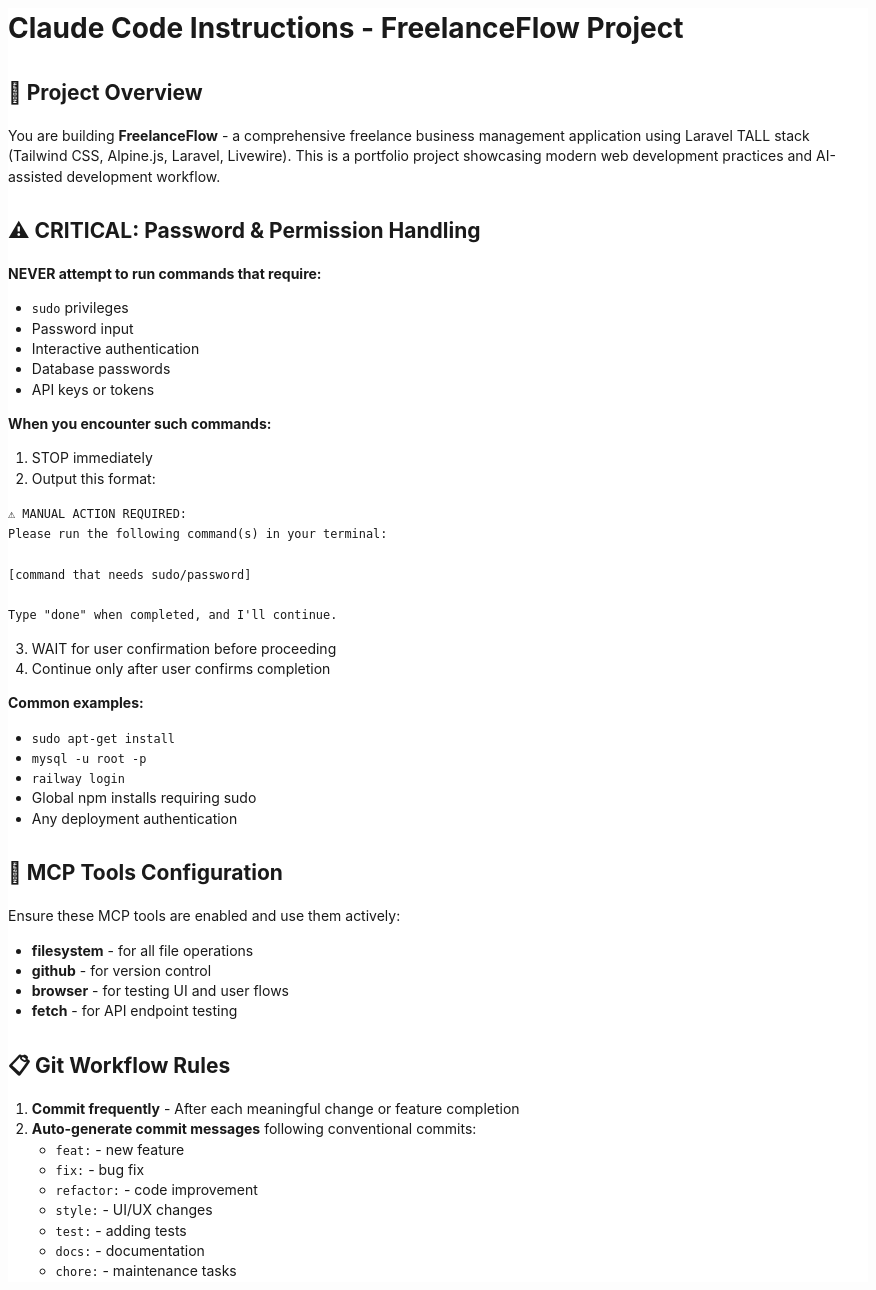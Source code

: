 # Claude Code Instructions - FreelanceFlow Project

## 🎯 Project Overview
You are building **FreelanceFlow** - a comprehensive freelance business management application using Laravel TALL stack (Tailwind CSS, Alpine.js, Laravel, Livewire). This is a portfolio project showcasing modern web development practices and AI-assisted development workflow.

## ⚠️ CRITICAL: Password & Permission Handling
**NEVER attempt to run commands that require:**
- `sudo` privileges
- Password input
- Interactive authentication
- Database passwords
- API keys or tokens

**When you encounter such commands:**
1. STOP immediately
2. Output this format:
```
⚠️ MANUAL ACTION REQUIRED:
Please run the following command(s) in your terminal:

[command that needs sudo/password]

Type "done" when completed, and I'll continue.
```
3. WAIT for user confirmation before proceeding
4. Continue only after user confirms completion

**Common examples:**
- `sudo apt-get install`
- `mysql -u root -p`
- `railway login`
- Global npm installs requiring sudo
- Any deployment authentication

## 🔧 MCP Tools Configuration
Ensure these MCP tools are enabled and use them actively:
- **filesystem** - for all file operations
- **github** - for version control
- **browser** - for testing UI and user flows
- **fetch** - for API endpoint testing

## 📋 Git Workflow Rules
1. **Commit frequently** - After each meaningful change or feature completion
2. **Auto-generate commit messages** following conventional commits:
   - `feat:` - new feature
   - `fix:` - bug fix
   - `refactor:` - code improvement
   - `style:` - UI/UX changes
   - `test:` - adding tests
   - `docs:` - documentation
   - `chore:` - maintenance tasks
